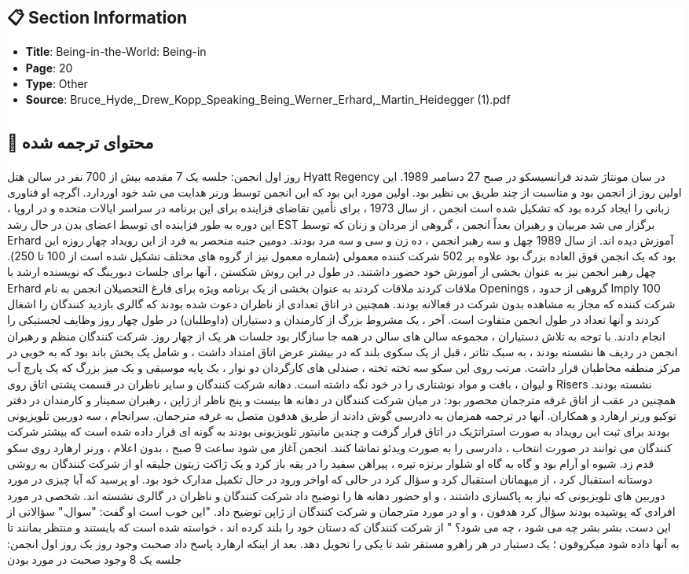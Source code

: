## 📋 Section Information

- **Title**: Being-in-the-World: Being-in
- **Page**: 20
- **Type**: Other
- **Source**: Bruce_Hyde,_Drew_Kopp_Speaking_Being_Werner_Erhard,_Martin_Heidegger (1).pdf



## 📄 محتوای ترجمه شده

روز اول انجمن: جلسه یک
7
مقدمه
بیش از 700 نفر در سالن هتل Hyatt Regency در سان مونتاژ شدند
فرانسیسکو در صبح 27 دسامبر 1989. این اولین روز از انجمن بود و
مناسبت از چند طریق بی نظیر بود. اولین مورد این بود که این انجمن توسط ورنر هدایت می شد
خود اوردارد. اگرچه او فناوری زبانی را ایجاد کرده بود که تشکیل شده است
انجمن ، از سال 1973 ، برای تأمین تقاضای فزاینده برای این برنامه در سراسر ایالات متحده
و در اروپا ، این دوره به طور فزاینده ای توسط اعضای بدن در حال رشد EST برگزار می شد
مربیان و رهبران بعداً انجمن ، گروهی از مردان و زنان که توسط Erhard آموزش دیده اند. از سال 1989
چهل و سه رهبر انجمن ، ده زن و سی و سه مرد بودند. دومین جنبه منحصر به فرد از این رویداد چهار روزه این بود که یک انجمن فوق العاده بزرگ بود
علاوه بر 502 شرکت کننده معمولی (شماره معمول نیز از گروه های مختلف تشکیل شده است
از 100 تا 250). چهل رهبر انجمن نیز به عنوان بخشی از آموزش خود حضور داشتند. در طول
در این روش شکستن ، آنها برای جلسات دبورینگ که نویسنده ارشد با Erhard ملاقات کردند ملاقات کردند
به عنوان بخشی از یک برنامه ویژه برای فارغ التحصیلان انجمن به نام Openings ، گروهی از حدود
Imply 100 شرکت کننده که مجاز به مشاهده بدون شرکت در فعالانه بودند. همچنین
در اتاق تعدادی از ناظران دعوت شده بودند که گالری بازدید کنندگان را اشغال کردند و آنها
تعداد در طول انجمن متفاوت است. آخر ، یک مشروط بزرگ از کارمندان و دستیاران
(داوطلبان) در طول چهار روز وظایف لجستیکی را انجام دادند. با توجه به تلاش دستیاران ، مجموعه سالن های سالن در همه جا سازگار بود
جلسات هر یک از چهار روز. شرکت کنندگان منظم و رهبران انجمن در ردیف ها نشسته بودند ،
به سبک تئاتر ، قبل از یک سکوی بلند که در بیشتر عرض اتاق امتداد داشت ،
و شامل یک بخش باند بود که به خوبی در مرکز منطقه مخاطبان قرار داشت. مرتب
روی این سکو سه تخته تخته ، صندلی های کارگردان دو نوار ، یک پایه موسیقی و
یک میز بزرگ که یک پارچ آب و لیوان ، بافت و مواد نوشتاری را در خود نگه داشته است. دهانه
شرکت کنندگان و سایر ناظران در قسمت پشتی اتاق روی Risers نشسته بودند. همچنین در عقب
از اتاق غرفه مترجمان محصور بود: در میان شرکت کنندگان در دهانه ها
بیست و پنج ناظر از ژاپن ، رهبران سمینار و کارمندان در دفتر توکیو
ورنر ارهارد و همکاران. آنها در ترجمه همزمان به دادرسی گوش دادند
از طریق هدفون متصل به غرفه مترجمان. سرانجام ، سه دوربین تلویزیونی بودند
برای ثبت این رویداد به صورت استراتژیک در اتاق قرار گرفت و چندین مانیتور تلویزیونی بودند
به گونه ای قرار داده شده است که بیشتر شرکت کنندگان می توانند در صورت انتخاب ، دادرسی را به صورت ویدئو تماشا کنند. انجمن آغاز می شود
ساعت 9 صبح ، بدون اعلام ، ورنر ارهارد روی سکو قدم زد. شیوه او آرام بود
و گاه به گاه او شلوار برنزه تیره ، پیراهن سفید را در یقه باز کرد و یک ژاکت زیتون
جلیقه او از شرکت کنندگان به روشی دوستانه استقبال کرد ، از میهمانان استقبال کرد و سؤال کرد
در حالی که اواخر ورود در حال تکمیل مدارک خود بود. او پرسید که آیا چیزی در مورد
دوربین های تلویزیونی که نیاز به پاکسازی داشتند ، و او حضور دهانه ها را توضیح داد
شرکت کنندگان و ناظران در گالری نشسته اند. شخصی در مورد افرادی که پوشیده بودند سؤال کرد
هدفون ، و او در مورد مترجمان و شرکت کنندگان از ژاپن توضیح داد. "این خوب است
او گفت: "سوال." سؤالاتی از این دست. بشر بشر چه می شود ، چه می شود؟ "
از شرکت کنندگان که دستان خود را بلند کرده اند ، خواسته شده است که بایستند و منتظر بمانند تا به آنها داده شود
میکروفون ؛ یک دستیار در هر راهرو مستقر شد تا یکی را تحویل دهد. بعد از اینکه ارهارد پاسخ داد
صحبت
وجود
روز یک
روز اول انجمن:
جلسه یک
8
وجود
صحبت در مورد بودن
